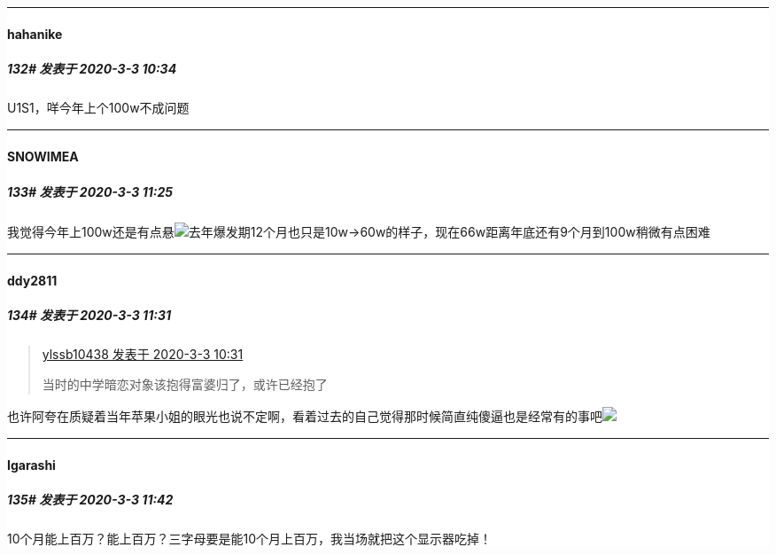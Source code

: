 

*****

####  hahanike  
##### 132#       发表于 2020-3-3 10:34




U1S1，咩今年上个100w不成问题







*****

####  SNOWIMEA  
##### 133#       发表于 2020-3-3 11:25




我觉得今年上100w还是有点悬<img src="https://static.saraba1st.com/image/smiley/face2017/007.png" referrerpolicy="no-referrer">去年爆发期12个月也只是10w→60w的样子，现在66w距离年底还有9个月到100w稍微有点困难







*****

####  ddy2811  
##### 134#       发表于 2020-3-3 11:31



<blockquote><a href="httphttps://bbs.saraba1st.com/2b/forum.php?mod=redirect&amp;goto=findpost&amp;pid=46600072&amp;ptid=1916653" target="_blank">ylssb10438 发表于 2020-3-3 10:31</a>

当时的中学暗恋对象该抱得富婆归了，或许已经抱了</blockquote>
也许阿夸在质疑着当年苹果小姐的眼光也说不定啊，看着过去的自己觉得那时候简直纯傻逼也是经常有的事吧<img src="https://static.saraba1st.com/image/smiley/face2017/067.png" referrerpolicy="no-referrer">







*****

####  Igarashi  
##### 135#       发表于 2020-3-3 11:42




10个月能上百万？能上百万？三字母要是能10个月上百万，我当场就把这个显示器吃掉！





